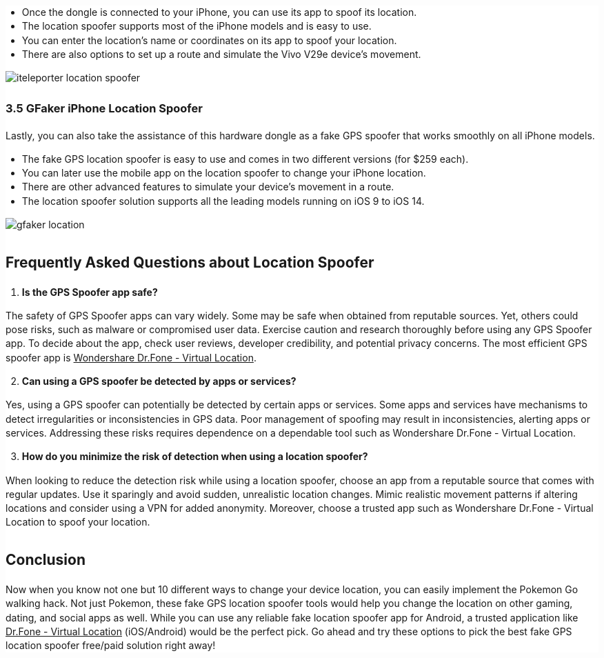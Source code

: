 - Once the dongle is connected to your iPhone, you can use its app to spoof its location.
- The location spoofer supports most of the iPhone models and is easy to use.
- You can enter the location’s name or coordinates on its app to spoof your location.
- There are also options to set up a route and simulate the Vivo V29e device’s movement.

![iteleporter location spoofer](https://images.wondershare.com/drfone/2023/virtuallocation/location-spoofer-app-7.jpg)

### 3.5 GFaker iPhone Location Spoofer

Lastly, you can also take the assistance of this hardware dongle as a fake GPS spoofer that works smoothly on all iPhone models.

- The fake GPS location spoofer is easy to use and comes in two different versions (for $259 each).
- You can later use the mobile app on the location spoofer to change your iPhone location.
- There are other advanced features to simulate your device’s movement in a route.
- The location spoofer solution supports all the leading models running on iOS 9 to iOS 14.

![gfaker location](https://images.wondershare.com/drfone/2023/virtuallocation/location-spoofer-app-8.jpg)

## Frequently Asked Questions about Location Spoofer

1. **Is the GPS Spoofer app safe?**

The safety of GPS Spoofer apps can vary widely. Some may be safe when obtained from reputable sources. Yet, others could pose risks, such as malware or compromised user data. Exercise caution and research thoroughly before using any GPS Spoofer app. To decide about the app, check user reviews, developer credibility, and potential privacy concerns. The most efficient GPS spoofer app is [Wondershare Dr.Fone - Virtual Location](https://tools.techidaily.com/wondershare/drfone/virtual-location-changer/).

2. **Can using a GPS spoofer be detected by apps or services?**

Yes, using a GPS spoofer can potentially be detected by certain apps or services. Some apps and services have mechanisms to detect irregularities or inconsistencies in GPS data. Poor management of spoofing may result in inconsistencies, alerting apps or services. Addressing these risks requires dependence on a dependable tool such as Wondershare Dr.Fone - Virtual Location.

3. **How do you minimize the risk of detection when using a location spoofer?**

When looking to reduce the detection risk while using a location spoofer, choose an app from a reputable source that comes with regular updates. Use it sparingly and avoid sudden, unrealistic location changes. Mimic realistic movement patterns if altering locations and consider using a VPN for added anonymity. Moreover, choose a trusted app such as Wondershare Dr.Fone - Virtual Location to spoof your location.

## Conclusion

Now when you know not one but 10 different ways to change your device location, you can easily implement the Pokemon Go walking hack. Not just Pokemon, these fake GPS location spoofer tools would help you change the location on other gaming, dating, and social apps as well. While you can use any reliable fake location spoofer app for Android, a trusted application like [Dr.Fone - Virtual Location](https://tools.techidaily.com/wondershare/drfone/virtual-location-changer/) (iOS/Android) would be the perfect pick. Go ahead and try these options to pick the best fake GPS location spoofer free/paid solution right away!
